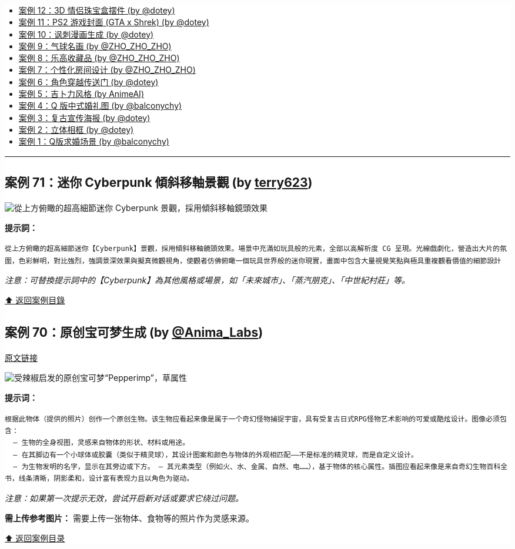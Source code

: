 *   [案例 12：3D 情侣珠宝盒摆件 (by @dotey)](#examples-12)
*   [案例 11：PS2 游戏封面 (GTA x Shrek) (by @dotey)](#examples-11)
*   [案例 10：讽刺漫画生成 (by @dotey)](#examples-10)
*   [案例 9：气球名画 (by @ZHO_ZHO_ZHO)](#examples-9)
*   [案例 8：乐高收藏品 (by @ZHO_ZHO_ZHO)](#examples-8)
*   [案例 7：个性化房间设计 (by @ZHO_ZHO_ZHO)](#examples-7)
*   [案例 6：角色穿越传送门 (by @dotey)](#examples-6)
*   [案例 5：吉卜力风格 (by AnimeAI)](#examples-5)
*   [案例 4：Q 版中式婚礼图 (by @balconychy)](#examples-4)
*   [案例 3：复古宣传海报 (by @dotey)](#examples-3)
*   [案例 2：立体相框 (by @dotey)](#examples-2)
*   [案例 1：Q版求婚场景 (by @balconychy)](#examples-1)

---

<a id="examples-71"></a>
## 案例 71：迷你 Cyberpunk 傾斜移軸景觀 (by [terry623](https://github.com/terry623))

<img src="./examples/example_cyberpunk_tilt_shift_miniature.jpg" width="300" alt="從上方俯瞰的超高細節迷你 Cyberpunk 景觀，採用傾斜移軸鏡頭效果">

**提示詞：**
```
從上方俯瞰的超高細節迷你【Cyberpunk】景觀，採用傾斜移軸鏡頭效果。場景中充滿如玩具般的元素，全部以高解析度 CG 呈現。光線戲劇化，營造出大片的氛圍，色彩鮮明，對比強烈，強調景深效果與擬真微觀視角，使觀者仿佛俯瞰一個玩具世界般的迷你現實，畫面中包含大量視覺笑點與極具重複觀看價值的細節設計
```

*注意：可替換提示詞中的【Cyberpunk】為其他風格或場景，如「未來城市」、「蒸汽朋克」、「中世紀村莊」等。*

[⬆️ 返回案例目錄](#example-toc)

<a id="examples-70"></a>
## 案例 70：原创宝可梦生成 (by [@Anima_Labs](https://x.com/Anima_Labs))

[原文链接](https://x.com/Anima_Labs/status/1915044265895379166)

<img src="./examples/example_pokemon_pepperimp.jpeg" width="300" alt="受辣椒启发的原创宝可梦“Pepperimp”，草属性">

**提示词：**
```
根据此物体（提供的照片）创作一个原创生物。该生物应看起来像是属于一个奇幻怪物捕捉宇宙，具有受复古日式RPG怪物艺术影响的可爱或酷炫设计。图像必须包含：
  – 生物的全身视图，灵感来自物体的形状、材料或用途。
  – 在其脚边有一个小球体或胶囊（类似于精灵球），其设计图案和颜色与物体的外观相匹配——不是标准的精灵球，而是自定义设计。
  – 为生物发明的名字，显示在其旁边或下方。 – 其元素类型（例如火、水、金属、自然、电……），基于物体的核心属性。插图应看起来像是来自奇幻生物百科全书，线条清晰，阴影柔和，设计富有表现力且以角色为驱动。
```

*注意：如果第一次提示无效，尝试开启新对话或要求它绕过问题。*

**需上传参考图片：** 需要上传一张物体、食物等的照片作为灵感来源。


[⬆️ 返回案例目录](#example-toc)
